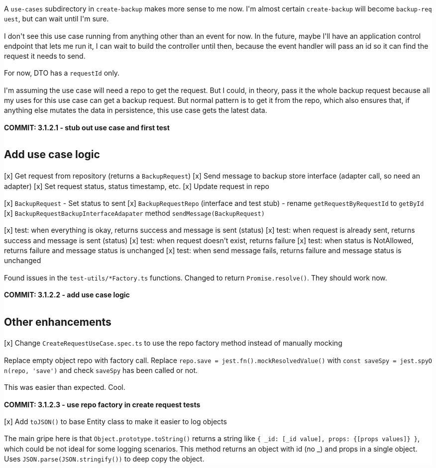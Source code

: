 A `use-cases` subdirectory in `create-backup` makes more sense to me now. I'm almost certain `create-backup` will become `backup-request`, but can wait until I'm sure.

I don't see this use case running from anything other than an event for now. In the future, maybe I'll have an application control endpoint that lets me run it, I can wait to build the controller until then, because the event handler will pass an id so it can find the request it needs to send.

For now, DTO has a `requestId` only.

I'm assuming the use case will need a repo to get the request. But I could, in theory, pass it the whole backup request because all my uses for this use case can get a backup request. But normal pattern is to get it from the repo, which also ensures that, if anything else mutates the data in persistence, this use case gets the latest data.

**COMMIT: 3.1.2.1 - stub out use case and first test**

## Add use case logic

[x] Get request from repository (returns a `BackupRequest`)
[x] Send message to backup store interface (adapter call, so need an adapter)
[x] Set request status, status timestamp, etc.
[x] Update request in repo

[x] `BackupRequest` - Set status to sent
[x] `BackupRequestRepo` (interface and test stub) - rename `getRequestByRequestId` to `getById`
[x] `BackupRequestBackupInterfaceAdapater` method `sendMessage(BackupRequest)`

[x] test: when everything is okay, returns success and message is sent (status)
[x] test: when request is already sent, returns success and message is sent (status)
[x] test: when request doesn't exist, returns failure
[x] test: when status is NotAllowed, returns failure and message status is unchanged
[x] test: when send message fails, returns failure and message status is unchanged

Found issues in the `test-utils/*Factory.ts` functions. Changed to return `Promise.resolve()`. They should work now.

**COMMIT: 3.1.2.2 - add use case logic**

## Other enhancements

[x] Change `CreateRequestUseCase.spec.ts` to use the repo factory method instead of manually mocking

Replace empty object repo with factory call.
Replace `repo.save = jest.fn().mockResolvedValue()` with `const saveSpy = jest.spyOn(repo, 'save')` and check `saveSpy` has been called or not.

This was easier than expected. Cool.

**COMMIT: 3.1.2.3 - use repo factory in create request tests**

[x] Add `toJSON()` to base Entity class to make it easier to log objects

The main gripe here is that `Object.prototype.toString()` returns a string like `{ _id: [_id value], props: {[props values]} }`, which could be not ideal for some logging scenarios. This method returns an object with id (no \_) and props in a single object. Uses `JSON.parse(JSON.stringify())` to deep copy the object.
